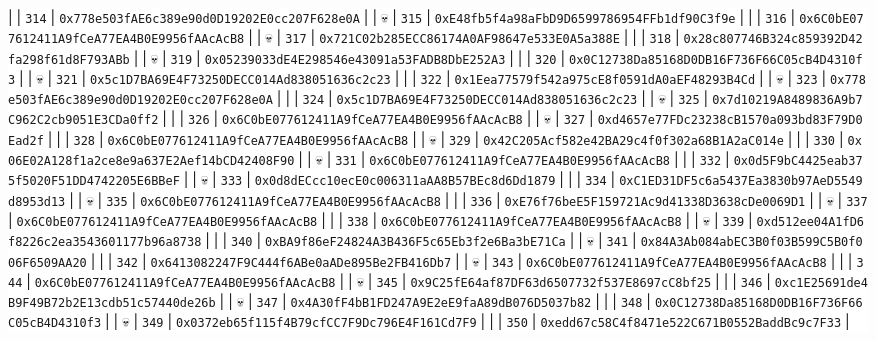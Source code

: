 |  | `314` | `0x778e503fAE6c389e90d0D19202E0cc207F628e0A` |
| 💀 | `315` | `0xE48fb5f4a98aFbD9D6599786954FFb1df90C3f9e` |
|  | `316` | `0x6C0bE077612411A9fCeA77EA4B0E9956fAAcAcB8` |
| 💀 | `317` | `0x721C02b285ECC86174A0AF98647e533E0A5a388E` |
|  | `318` | `0x28c807746B324c859392D42fa298f61d8F793ABb` |
| 💀 | `319` | `0x05239033dE4E298546e43091a53FADB8DbE252A3` |
|  | `320` | `0x0C12738Da85168D0DB16F736F66C05cB4D4310f3` |
| 💀 | `321` | `0x5c1D7BA69E4F73250DECC014Ad838051636c2c23` |
|  | `322` | `0x1Eea77579f542a975cE8f0591dA0aEF48293B4Cd` |
| 💀 | `323` | `0x778e503fAE6c389e90d0D19202E0cc207F628e0A` |
|  | `324` | `0x5c1D7BA69E4F73250DECC014Ad838051636c2c23` |
| 💀 | `325` | `0x7d10219A8489836A9b7C962C2cb9051E3CDa0ff2` |
|  | `326` | `0x6C0bE077612411A9fCeA77EA4B0E9956fAAcAcB8` |
| 💀 | `327` | `0xd4657e77FDc23238cB1570a093bd83F79D0Ead2f` |
|  | `328` | `0x6C0bE077612411A9fCeA77EA4B0E9956fAAcAcB8` |
| 💀 | `329` | `0x42C205Acf582e42BA29c4f0f302a68B1A2aC014e` |
|  | `330` | `0x06E02A128f1a2ce8e9a637E2Aef14bCD42408F90` |
| 💀 | `331` | `0x6C0bE077612411A9fCeA77EA4B0E9956fAAcAcB8` |
|  | `332` | `0x0d5F9bC4425eab375f5020F51DD4742205E6BBeF` |
| 💀 | `333` | `0x0d8dECcc10ecE0c006311aAA8B57BEc8d6Dd1879` |
|  | `334` | `0xC1ED31DF5c6a5437Ea3830b97AeD5549d8953d13` |
| 💀 | `335` | `0x6C0bE077612411A9fCeA77EA4B0E9956fAAcAcB8` |
|  | `336` | `0xE76f76beE5F159721Ac9d41338D3638cDe0069D1` |
| 💀 | `337` | `0x6C0bE077612411A9fCeA77EA4B0E9956fAAcAcB8` |
|  | `338` | `0x6C0bE077612411A9fCeA77EA4B0E9956fAAcAcB8` |
| 💀 | `339` | `0xd512ee04A1fD6f8226c2ea3543601177b96a8738` |
|  | `340` | `0xBA9f86eF24824A3B436F5c65Eb3f2e6Ba3bE71Ca` |
| 💀 | `341` | `0x84A3Ab084abEC3B0f03B599C5B0f006F6509AA20` |
|  | `342` | `0x6413082247F9C444f6ABe0aADe895Be2FB416Db7` |
| 💀 | `343` | `0x6C0bE077612411A9fCeA77EA4B0E9956fAAcAcB8` |
|  | `344` | `0x6C0bE077612411A9fCeA77EA4B0E9956fAAcAcB8` |
| 💀 | `345` | `0x9C25fE64af87DF63d6507732f537E8697cC8bf25` |
|  | `346` | `0xc1E25691de4B9F49B72b2E13cdb51c57440de26b` |
| 💀 | `347` | `0x4A30fF4bB1FD247A9E2eE9faA89dB076D5037b82` |
|  | `348` | `0x0C12738Da85168D0DB16F736F66C05cB4D4310f3` |
| 💀 | `349` | `0x0372eb65f115f4B79cfCC7F9Dc796E4F161Cd7F9` |
|  | `350` | `0xedd67c58C4f8471e522C671B0552BaddBc9c7F33` |